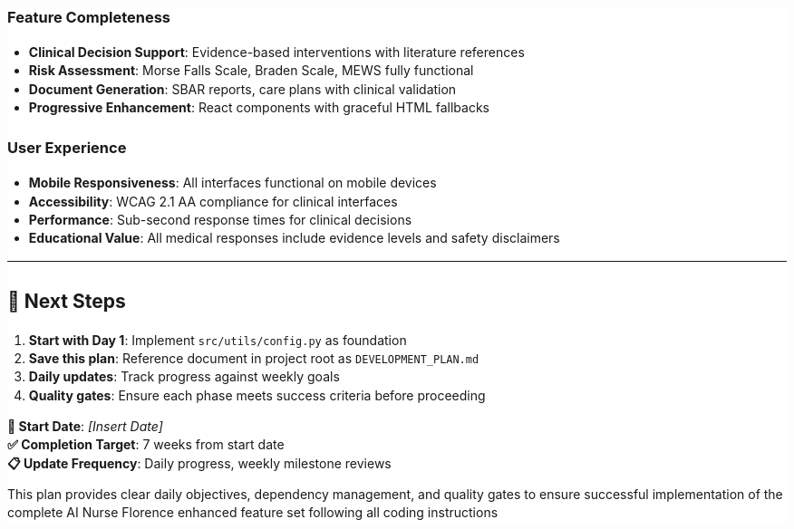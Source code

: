 ### **Feature Completeness**
- **Clinical Decision Support**: Evidence-based interventions with literature references
- **Risk Assessment**: Morse Falls Scale, Braden Scale, MEWS fully functional
- **Document Generation**: SBAR reports, care plans with clinical validation
- **Progressive Enhancement**: React components with graceful HTML fallbacks

### **User Experience**
- **Mobile Responsiveness**: All interfaces functional on mobile devices
- **Accessibility**: WCAG 2.1 AA compliance for clinical interfaces
- **Performance**: Sub-second response times for clinical decisions
- **Educational Value**: All medical responses include evidence levels and safety disclaimers

---

## 🎯 Next Steps

1. **Start with Day 1**: Implement `src/utils/config.py` as foundation
2. **Save this plan**: Reference document in project root as `DEVELOPMENT_PLAN.md`
3. **Daily updates**: Track progress against weekly goals
4. **Quality gates**: Ensure each phase meets success criteria before proceeding

**🎯 Start Date**: _[Insert Date]_  
**✅ Completion Target**: 7 weeks from start date  
**📋 Update Frequency**: Daily progress, weekly milestone reviews

This plan provides clear daily objectives, dependency management, and quality gates to ensure successful implementation of the complete AI Nurse Florence enhanced feature set following all coding instructions


